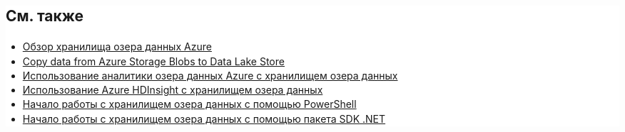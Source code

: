 
## См. также

- [Обзор хранилища озера данных Azure](data-lake-store-overview.md)
- [Copy data from Azure Storage Blobs to Data Lake Store](data-lake-store-copy-data-azure-storage-blob.md)
- [Использование аналитики озера данных Azure с хранилищем озера данных](../data-lake-analytics/data-lake-analytics-get-started-portal.md)
- [Использование Azure HDInsight с хранилищем озера данных](data-lake-store-hdinsight-hadoop-use-portal.md)
- [Начало работы с хранилищем озера данных с помощью PowerShell](data-lake-store-get-started-powershell.md)
- [Начало работы с хранилищем озера данных с помощью пакета SDK .NET](data-lake-store-get-started-net-sdk.md)

